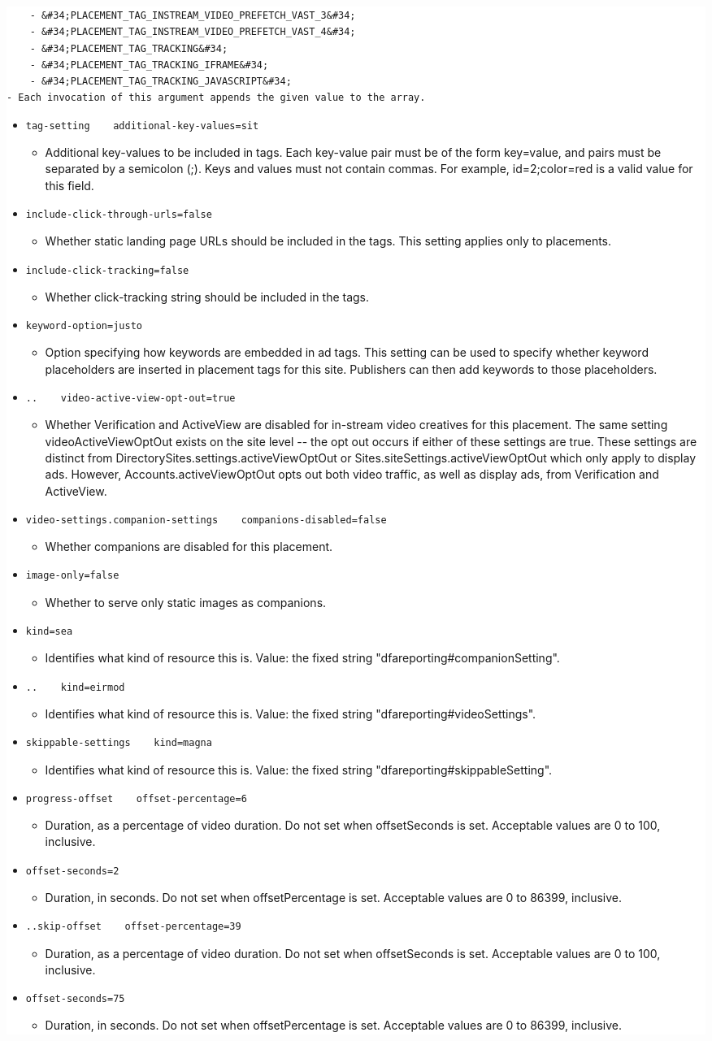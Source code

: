         - &#34;PLACEMENT_TAG_INSTREAM_VIDEO_PREFETCH_VAST_3&#34;
        - &#34;PLACEMENT_TAG_INSTREAM_VIDEO_PREFETCH_VAST_4&#34;
        - &#34;PLACEMENT_TAG_TRACKING&#34;
        - &#34;PLACEMENT_TAG_TRACKING_IFRAME&#34;
        - &#34;PLACEMENT_TAG_TRACKING_JAVASCRIPT&#34;
    - Each invocation of this argument appends the given value to the array.
* `tag-setting    additional-key-values=sit`
    - Additional key-values to be included in tags. Each key-value pair must be of the form key=value, and pairs must be separated by a semicolon (;). Keys and values must not contain commas. For example, id=2;color=red is a valid value for this field.
* `include-click-through-urls=false`
    - Whether static landing page URLs should be included in the tags. This setting applies only to placements.
* `include-click-tracking=false`
    - Whether click-tracking string should be included in the tags.
* `keyword-option=justo`
    - Option specifying how keywords are embedded in ad tags. This setting can be used to specify whether keyword placeholders are inserted in placement tags for this site. Publishers can then add keywords to those placeholders.

* `..    video-active-view-opt-out=true`
    - Whether Verification and ActiveView are disabled for in-stream video creatives for this placement. The same setting videoActiveViewOptOut exists on the site level -- the opt out occurs if either of these settings are true. These settings are distinct from DirectorySites.settings.activeViewOptOut or Sites.siteSettings.activeViewOptOut which only apply to display ads. However, Accounts.activeViewOptOut opts out both video traffic, as well as display ads, from Verification and ActiveView.
* `video-settings.companion-settings    companions-disabled=false`
    - Whether companions are disabled for this placement.
* `image-only=false`
    - Whether to serve only static images as companions.
* `kind=sea`
    - Identifies what kind of resource this is. Value: the fixed string &#34;dfareporting#companionSetting&#34;.

* `..    kind=eirmod`
    - Identifies what kind of resource this is. Value: the fixed string &#34;dfareporting#videoSettings&#34;.
* `skippable-settings    kind=magna`
    - Identifies what kind of resource this is. Value: the fixed string &#34;dfareporting#skippableSetting&#34;.
* `progress-offset    offset-percentage=6`
    - Duration, as a percentage of video duration. Do not set when offsetSeconds is set. Acceptable values are 0 to 100, inclusive.
* `offset-seconds=2`
    - Duration, in seconds. Do not set when offsetPercentage is set. Acceptable values are 0 to 86399, inclusive.

* `..skip-offset    offset-percentage=39`
    - Duration, as a percentage of video duration. Do not set when offsetSeconds is set. Acceptable values are 0 to 100, inclusive.
* `offset-seconds=75`
    - Duration, in seconds. Do not set when offsetPercentage is set. Acceptable values are 0 to 86399, inclusive.
